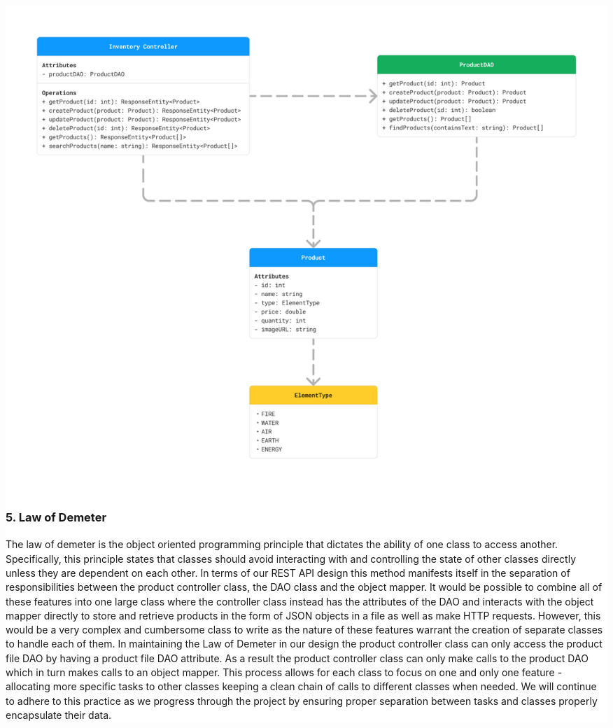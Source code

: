 ![OOP Design Diagram 4, a class diagram depicting the above](OOP-Design-Diagram-4.png)

### 5. Law of Demeter

The law of demeter is the object oriented programming principle that dictates the ability
of one class to access another. Specifically, this principle states that classes should avoid interacting with and controlling the state of other classes directly unless they are dependent on each other. In terms of our REST API design this method manifests itself in the separation of responsibilities between the product controller class, the DAO class and the object mapper. It would be possible to combine all of these features into one large class where the controller class instead has the attributes of the DAO and interacts with the object mapper directly to store and retrieve products in the form of JSON objects in a file as well as make HTTP requests. However, this would be a very complex and cumbersome class to write as the nature of these features warrant the creation of separate classes to handle each of them. In maintaining the Law of Demeter in our design the product controller class can only access the product file DAO by having a product file DAO attribute. As a result the product controller class can only make calls to the product DAO which in turn makes calls to an object mapper. This process allows for each class to focus on one and only one feature - allocating more specific tasks to other classes keeping a clean chain of calls to different classes when needed. We will continue to adhere to this practice as we progress through the project by ensuring proper separation between tasks and classes properly encapsulate their data.
